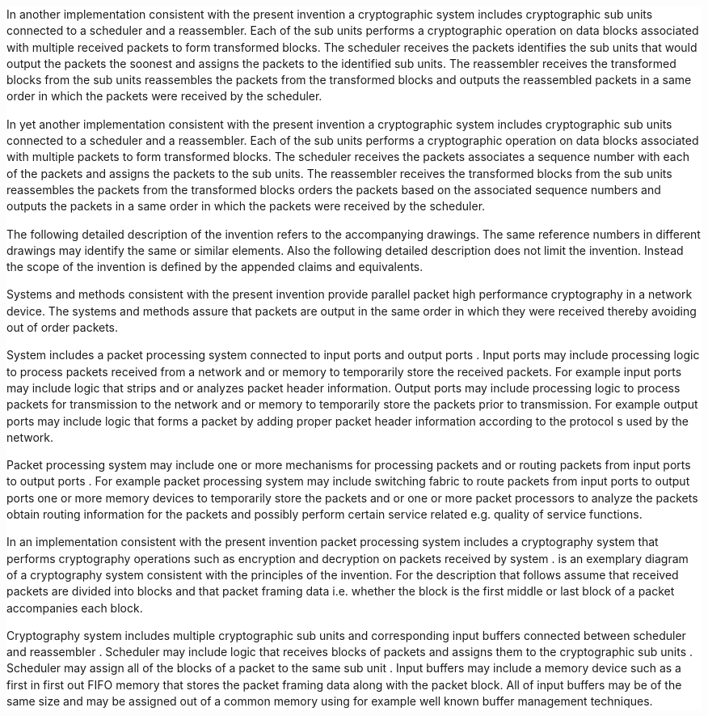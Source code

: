 In another implementation consistent with the present invention a cryptographic system includes cryptographic sub units connected to a scheduler and a reassembler. Each of the sub units performs a cryptographic operation on data blocks associated with multiple received packets to form transformed blocks. The scheduler receives the packets identifies the sub units that would output the packets the soonest and assigns the packets to the identified sub units. The reassembler receives the transformed blocks from the sub units reassembles the packets from the transformed blocks and outputs the reassembled packets in a same order in which the packets were received by the scheduler.

In yet another implementation consistent with the present invention a cryptographic system includes cryptographic sub units connected to a scheduler and a reassembler. Each of the sub units performs a cryptographic operation on data blocks associated with multiple packets to form transformed blocks. The scheduler receives the packets associates a sequence number with each of the packets and assigns the packets to the sub units. The reassembler receives the transformed blocks from the sub units reassembles the packets from the transformed blocks orders the packets based on the associated sequence numbers and outputs the packets in a same order in which the packets were received by the scheduler.

The following detailed description of the invention refers to the accompanying drawings. The same reference numbers in different drawings may identify the same or similar elements. Also the following detailed description does not limit the invention. Instead the scope of the invention is defined by the appended claims and equivalents.

Systems and methods consistent with the present invention provide parallel packet high performance cryptography in a network device. The systems and methods assure that packets are output in the same order in which they were received thereby avoiding out of order packets.

System includes a packet processing system connected to input ports and output ports . Input ports may include processing logic to process packets received from a network and or memory to temporarily store the received packets. For example input ports may include logic that strips and or analyzes packet header information. Output ports may include processing logic to process packets for transmission to the network and or memory to temporarily store the packets prior to transmission. For example output ports may include logic that forms a packet by adding proper packet header information according to the protocol s used by the network.

Packet processing system may include one or more mechanisms for processing packets and or routing packets from input ports to output ports . For example packet processing system may include switching fabric to route packets from input ports to output ports one or more memory devices to temporarily store the packets and or one or more packet processors to analyze the packets obtain routing information for the packets and possibly perform certain service related e.g. quality of service functions.

In an implementation consistent with the present invention packet processing system includes a cryptography system that performs cryptography operations such as encryption and decryption on packets received by system . is an exemplary diagram of a cryptography system consistent with the principles of the invention. For the description that follows assume that received packets are divided into blocks and that packet framing data i.e. whether the block is the first middle or last block of a packet accompanies each block.

Cryptography system includes multiple cryptographic sub units and corresponding input buffers connected between scheduler and reassembler . Scheduler may include logic that receives blocks of packets and assigns them to the cryptographic sub units . Scheduler may assign all of the blocks of a packet to the same sub unit . Input buffers may include a memory device such as a first in first out FIFO memory that stores the packet framing data along with the packet block. All of input buffers may be of the same size and may be assigned out of a common memory using for example well known buffer management techniques.
